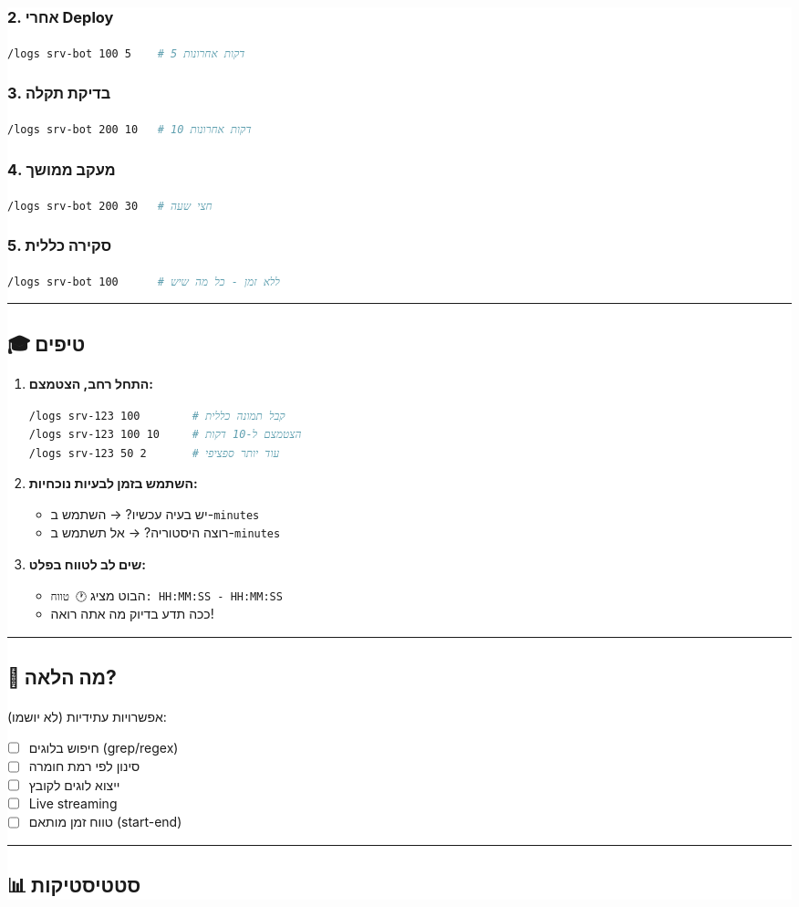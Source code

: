 ### 2. אחרי Deploy
```bash
/logs srv-bot 100 5    # 5 דקות אחרונות
```

### 3. בדיקת תקלה
```bash
/logs srv-bot 200 10   # 10 דקות אחרונות
```

### 4. מעקב ממושך
```bash
/logs srv-bot 200 30   # חצי שעה
```

### 5. סקירה כללית
```bash
/logs srv-bot 100      # ללא זמן - כל מה שיש
```

---

## 🎓 טיפים

1. **התחל רחב, הצטמצם:**
   ```bash
   /logs srv-123 100        # קבל תמונה כללית
   /logs srv-123 100 10     # הצטמצם ל-10 דקות
   /logs srv-123 50 2       # עוד יותר ספציפי
   ```

2. **השתמש בזמן לבעיות נוכחיות:**
   - יש בעיה עכשיו? → השתמש ב-`minutes`
   - רוצה היסטוריה? → אל תשתמש ב-`minutes`

3. **שים לב לטווח בפלט:**
   - הבוט מציג `🕐 טווח: HH:MM:SS - HH:MM:SS`
   - ככה תדע בדיוק מה אתה רואה!

---

## 🚀 מה הלאה?

אפשרויות עתידיות (לא יושמו):
- [ ] חיפוש בלוגים (grep/regex)
- [ ] סינון לפי רמת חומרה
- [ ] ייצוא לוגים לקובץ
- [ ] Live streaming
- [ ] טווח זמן מותאם (start-end)

---

## 📊 סטטיסטיקות
